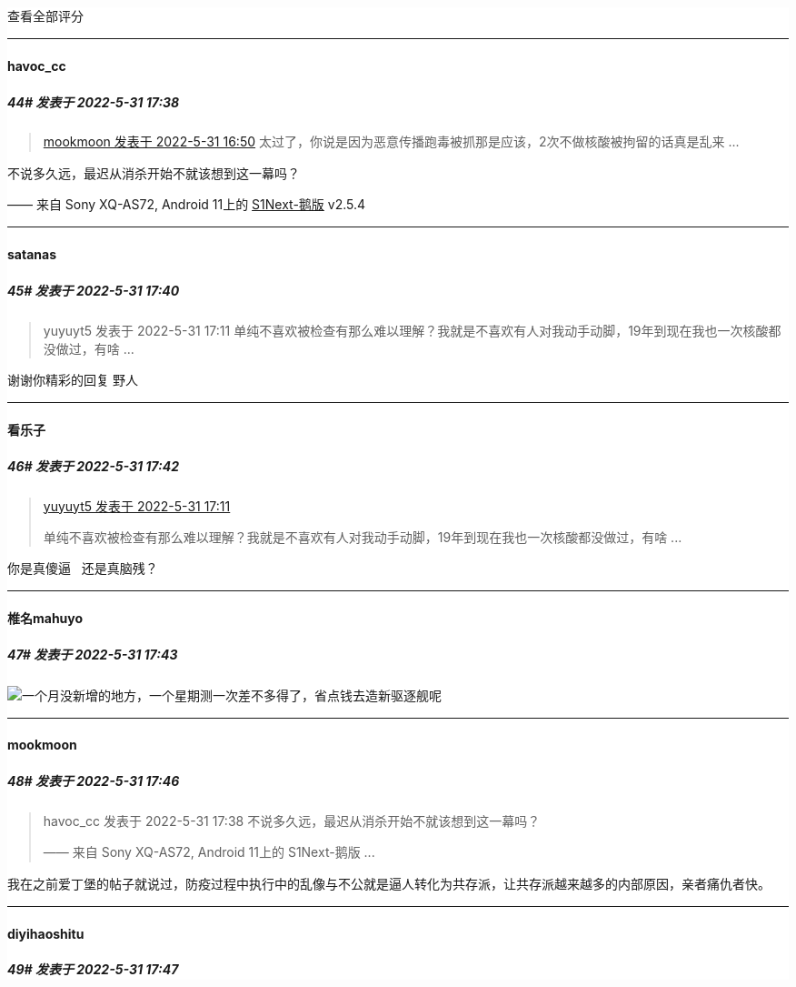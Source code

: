 查看全部评分

*****

####  havoc_cc  
##### 44#       发表于 2022-5-31 17:38

<blockquote><a href="httphttps://bbs.saraba1st.com/2b/forum.php?mod=redirect&amp;goto=findpost&amp;pid=56069242&amp;ptid=2072456" target="_blank">mookmoon 发表于 2022-5-31 16:50</a>
太过了，你说是因为恶意传播跑毒被抓那是应该，2次不做核酸被拘留的话真是乱来 ...</blockquote>
不说多久远，最迟从消杀开始不就该想到这一幕吗？

—— 来自 Sony XQ-AS72, Android 11上的 [S1Next-鹅版](https://github.com/ykrank/S1-Next/releases) v2.5.4

*****

####  satanas  
##### 45#       发表于 2022-5-31 17:40

<blockquote>yuyuyt5 发表于 2022-5-31 17:11
单纯不喜欢被检查有那么难以理解？我就是不喜欢有人对我动手动脚，19年到现在我也一次核酸都没做过，有啥 ...</blockquote>
谢谢你精彩的回复 野人

*****

####  看乐子  
##### 46#       发表于 2022-5-31 17:42

<blockquote><a href="httphttps://bbs.saraba1st.com/2b/forum.php?mod=redirect&amp;goto=findpost&amp;pid=56069591&amp;ptid=2072456" target="_blank">yuyuyt5 发表于 2022-5-31 17:11</a>

单纯不喜欢被检查有那么难以理解？我就是不喜欢有人对我动手动脚，19年到现在我也一次核酸都没做过，有啥 ...</blockquote>
你是真傻逼   还是真脑残？ 

*****

####  椎名mahuyo  
##### 47#       发表于 2022-5-31 17:43

<img src="https://static.saraba1st.com/image/smiley/face2017/067.png" referrerpolicy="no-referrer">一个月没新增的地方，一个星期测一次差不多得了，省点钱去造新驱逐舰呢

*****

####  mookmoon  
##### 48#       发表于 2022-5-31 17:46

<blockquote>havoc_cc 发表于 2022-5-31 17:38
不说多久远，最迟从消杀开始不就该想到这一幕吗？

—— 来自 Sony XQ-AS72, Android 11上的 S1Next-鹅版 ...</blockquote>
我在之前爱丁堡的帖子就说过，防疫过程中执行中的乱像与不公就是逼人转化为共存派，让共存派越来越多的内部原因，亲者痛仇者快。

*****

####  diyihaoshitu  
##### 49#       发表于 2022-5-31 17:47
